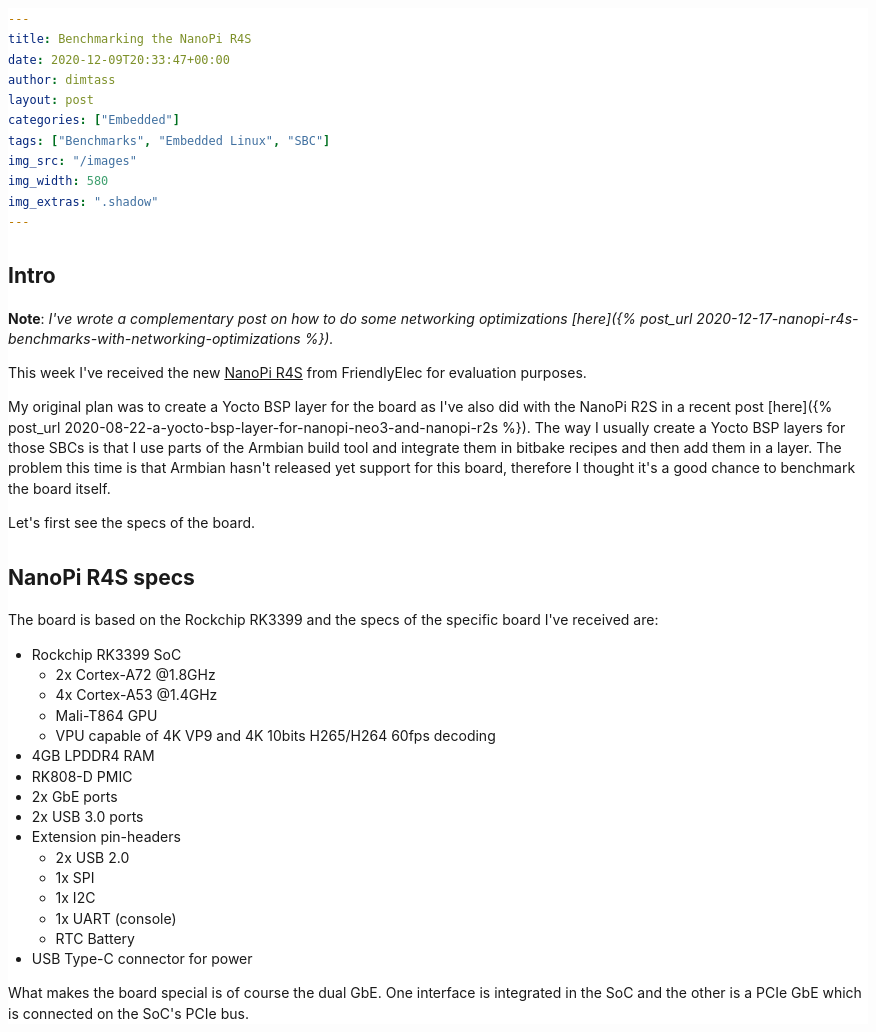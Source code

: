 ```yaml
---
title: Benchmarking the NanoPi R4S
date: 2020-12-09T20:33:47+00:00
author: dimtass
layout: post
categories: ["Embedded"]
tags: ["Benchmarks", "Embedded Linux", "SBC"]
img_src: "/images"
img_width: 580
img_extras: ".shadow"
---
```

## Intro

**Note**: _I've wrote a complementary post on how to do some networking optimizations [here]({% post_url 2020-12-17-nanopi-r4s-benchmarks-with-networking-optimizations %})._

This week I've received the new [NanoPi R4S](https://wiki.friendlyarm.com/wiki/index.php/NanoPi_R4S) from FriendlyElec for evaluation purposes.

My original plan was to create a Yocto BSP layer for the board as I've also did with the NanoPi R2S in a recent post [here]({% post_url 2020-08-22-a-yocto-bsp-layer-for-nanopi-neo3-and-nanopi-r2s %}). The way I usually create a Yocto BSP layers for those SBCs is that I use parts of the Armbian build tool and integrate them in bitbake recipes and then add them in a layer. The problem this time is that Armbian hasn't released yet support for this board, therefore I thought it's a good chance to benchmark the board itself.

Let's first see the specs of the board.

## NanoPi R4S specs

The board is based on the Rockchip RK3399 and the specs of the specific board I've received are:

  * Rockchip RK3399 SoC 
      * 2x Cortex-A72 @1.8GHz
      * 4x Cortex-A53 @1.4GHz
      * Mali-T864 GPU
      * VPU capable of 4K VP9 and 4K 10bits H265/H264 60fps decoding
  * 4GB LPDDR4 RAM
  * RK808-D PMIC
  * 2x GbE ports
  * 2x USB 3.0 ports
  * Extension pin-headers 
      * 2x USB 2.0
      * 1x SPI
      * 1x I2C
      * 1x UART (console)
      * RTC Battery
  * USB Type-C connector for power

What makes the board special is of course the dual GbE. One interface is integrated in the SoC and the other is a PCIe GbE which is connected on the SoC's PCIe bus.
